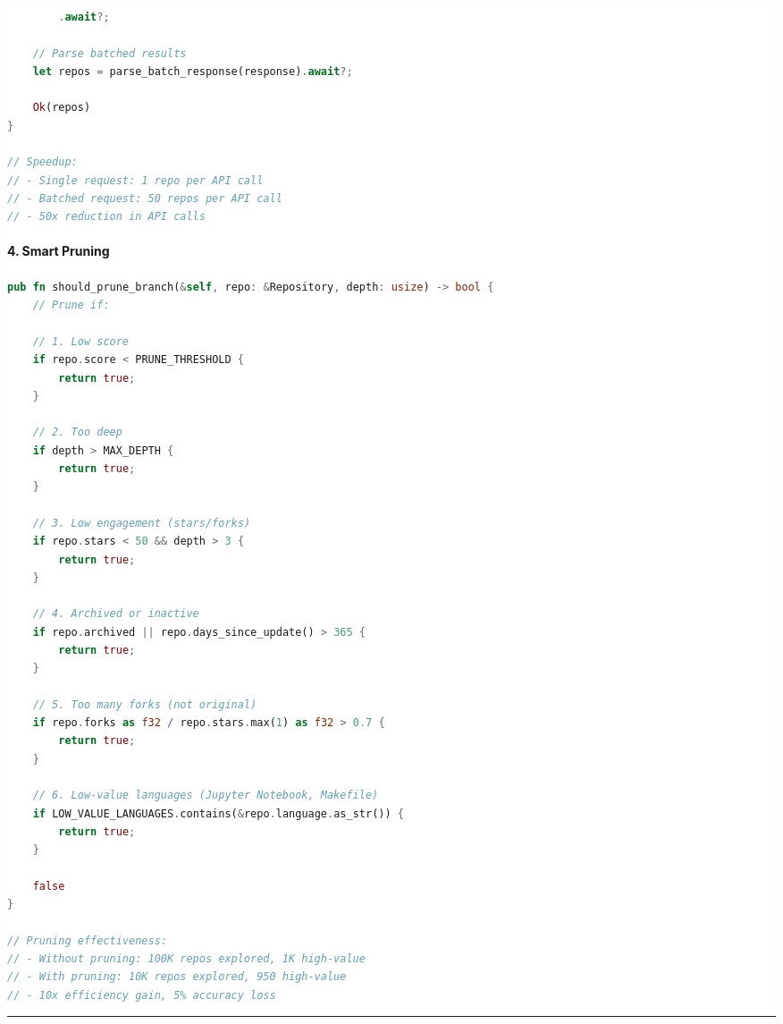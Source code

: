 ```rust
        .await?;

    // Parse batched results
    let repos = parse_batch_response(response).await?;

    Ok(repos)
}

// Speedup:
// - Single request: 1 repo per API call
// - Batched request: 50 repos per API call
// - 50x reduction in API calls
```

#### 4. Smart Pruning

```rust
pub fn should_prune_branch(&self, repo: &Repository, depth: usize) -> bool {
    // Prune if:

    // 1. Low score
    if repo.score < PRUNE_THRESHOLD {
        return true;
    }

    // 2. Too deep
    if depth > MAX_DEPTH {
        return true;
    }

    // 3. Low engagement (stars/forks)
    if repo.stars < 50 && depth > 3 {
        return true;
    }

    // 4. Archived or inactive
    if repo.archived || repo.days_since_update() > 365 {
        return true;
    }

    // 5. Too many forks (not original)
    if repo.forks as f32 / repo.stars.max(1) as f32 > 0.7 {
        return true;
    }

    // 6. Low-value languages (Jupyter Notebook, Makefile)
    if LOW_VALUE_LANGUAGES.contains(&repo.language.as_str()) {
        return true;
    }

    false
}

// Pruning effectiveness:
// - Without pruning: 100K repos explored, 1K high-value
// - With pruning: 10K repos explored, 950 high-value
// - 10x efficiency gain, 5% accuracy loss
```

---
